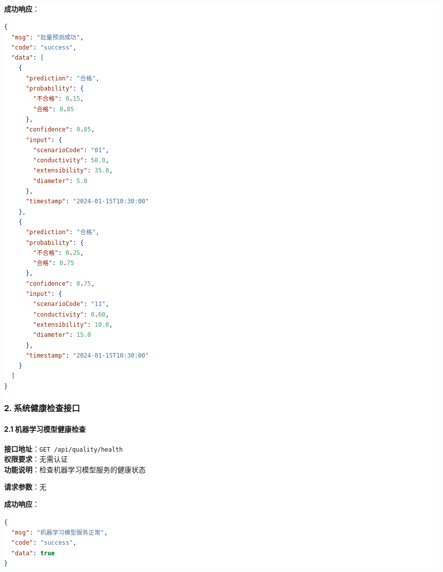 **成功响应**：
```json
{
  "msg": "批量预测成功",
  "code": "success",
  "data": [
    {
      "prediction": "合格",
      "probability": {
        "不合格": 0.15,
        "合格": 0.85
      },
      "confidence": 0.85,
      "input": {
        "scenarioCode": "01",
        "conductivity": 58.0,
        "extensibility": 35.0,
        "diameter": 5.0
      },
      "timestamp": "2024-01-15T10:30:00"
    },
    {
      "prediction": "合格",
      "probability": {
        "不合格": 0.25,
        "合格": 0.75
      },
      "confidence": 0.75,
      "input": {
        "scenarioCode": "11",
        "conductivity": 0.60,
        "extensibility": 10.0,
        "diameter": 15.0
      },
      "timestamp": "2024-01-15T10:30:00"
    }
  ]
}
```

### 2. 系统健康检查接口

#### 2.1 机器学习模型健康检查
**接口地址**：`GET /api/quality/health`  
**权限要求**：无需认证  
**功能说明**：检查机器学习模型服务的健康状态

**请求参数**：无

**成功响应**：
```json
{
  "msg": "机器学习模型服务正常",
  "code": "success",
  "data": true
}
```
